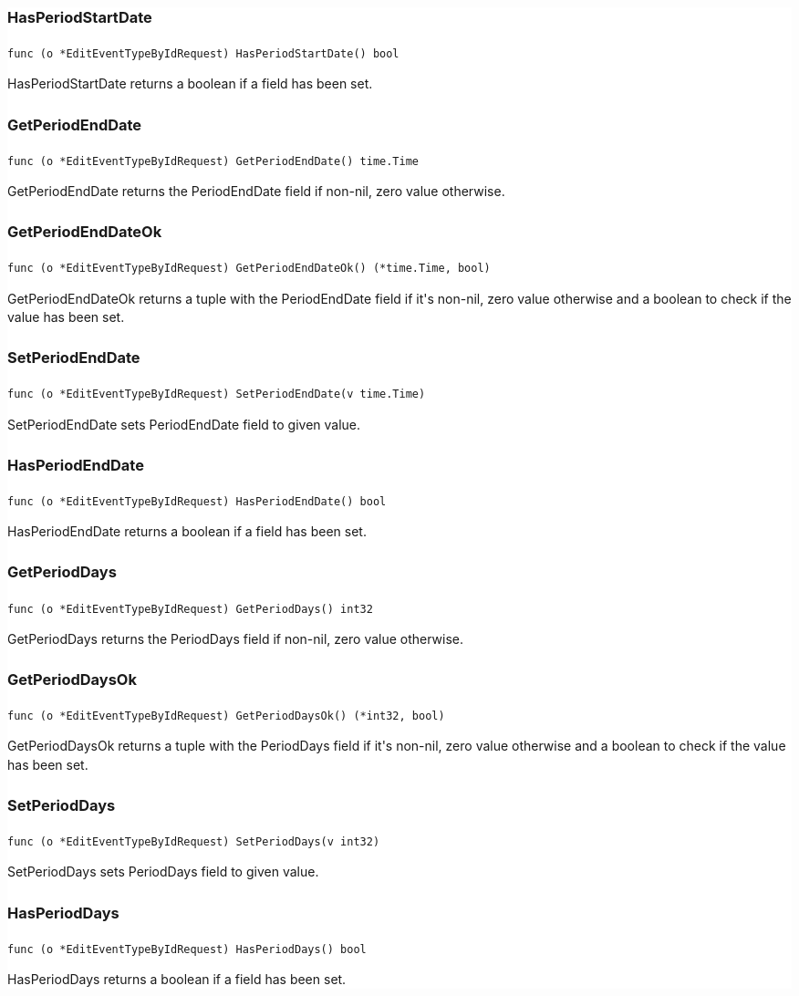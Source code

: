 ### HasPeriodStartDate

`func (o *EditEventTypeByIdRequest) HasPeriodStartDate() bool`

HasPeriodStartDate returns a boolean if a field has been set.

### GetPeriodEndDate

`func (o *EditEventTypeByIdRequest) GetPeriodEndDate() time.Time`

GetPeriodEndDate returns the PeriodEndDate field if non-nil, zero value otherwise.

### GetPeriodEndDateOk

`func (o *EditEventTypeByIdRequest) GetPeriodEndDateOk() (*time.Time, bool)`

GetPeriodEndDateOk returns a tuple with the PeriodEndDate field if it's non-nil, zero value otherwise
and a boolean to check if the value has been set.

### SetPeriodEndDate

`func (o *EditEventTypeByIdRequest) SetPeriodEndDate(v time.Time)`

SetPeriodEndDate sets PeriodEndDate field to given value.

### HasPeriodEndDate

`func (o *EditEventTypeByIdRequest) HasPeriodEndDate() bool`

HasPeriodEndDate returns a boolean if a field has been set.

### GetPeriodDays

`func (o *EditEventTypeByIdRequest) GetPeriodDays() int32`

GetPeriodDays returns the PeriodDays field if non-nil, zero value otherwise.

### GetPeriodDaysOk

`func (o *EditEventTypeByIdRequest) GetPeriodDaysOk() (*int32, bool)`

GetPeriodDaysOk returns a tuple with the PeriodDays field if it's non-nil, zero value otherwise
and a boolean to check if the value has been set.

### SetPeriodDays

`func (o *EditEventTypeByIdRequest) SetPeriodDays(v int32)`

SetPeriodDays sets PeriodDays field to given value.

### HasPeriodDays

`func (o *EditEventTypeByIdRequest) HasPeriodDays() bool`

HasPeriodDays returns a boolean if a field has been set.
